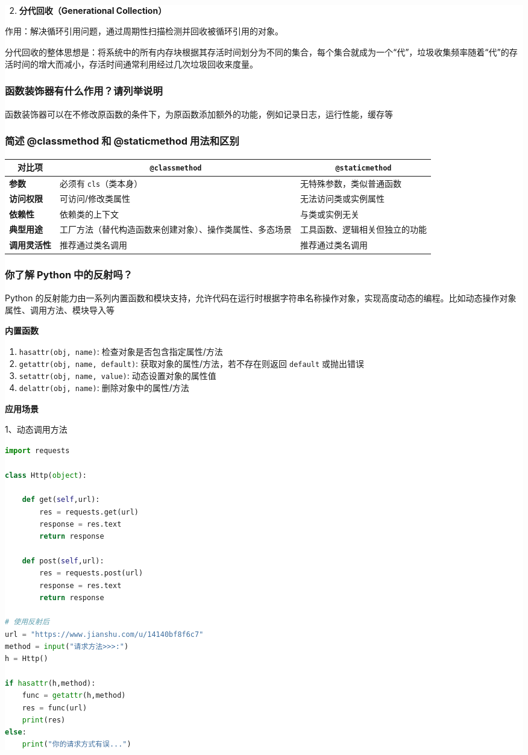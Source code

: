 2. **分代回收（Generational Collection）**

作用：解决循环引用问题，通过周期性扫描检测并回收被循环引用的对象。

分代回收的整体思想是：将系统中的所有内存块根据其存活时间划分为不同的集合，每个集合就成为一个“代”，垃圾收集频率随着“代”的存活时间的增大而减小，存活时间通常利用经过几次垃圾回收来度量。

### 函数装饰器有什么作用？请列举说明

函数装饰器可以在不修改原函数的条件下，为原函数添加额外的功能，例如记录日志，运行性能，缓存等

### 简述 @classmethod 和 @staticmethod 用法和区别

| **对比项**     | **`@classmethod`**                                       | **`@staticmethod`**            |
| -------------- | -------------------------------------------------------- | ------------------------------ |
| **参数**       | 必须有 `cls`（类本身）                                   | 无特殊参数，类似普通函数       |
| **访问权限**   | 可访问/修改类属性                                        | 无法访问类或实例属性           |
| **依赖性**     | 依赖类的上下文                                           | 与类或实例无关                 |
| **典型用途**   | 工厂方法（替代构造函数来创建对象）、操作类属性、多态场景 | 工具函数、逻辑相关但独立的功能 |
| **调用灵活性** | 推荐通过类名调用                                         | 推荐通过类名调用               |

### 你了解 Python 中的反射吗？

Python 的反射能力由一系列内置函数和模块支持，允许代码在运行时根据字符串名称操作对象，实现高度动态的编程。比如动态操作对象属性、调用方法、模块导入等

**内置函数**

1. `hasattr(obj, name)`: 检查对象是否包含指定属性/方法
2. `getattr(obj, name, default)`: 获取对象的属性/方法，若不存在则返回 `default` 或抛出错误
3. `setattr(obj, name, value)`: 动态设置对象的属性值
4. `delattr(obj, name)`: 删除对象中的属性/方法

**应用场景**

1、动态调用方法

```python
import requests

class Http(object):

    def get(self,url):
        res = requests.get(url)
        response = res.text
        return response

    def post(self,url):
        res = requests.post(url)
        response = res.text
        return response

# 使用反射后
url = "https://www.jianshu.com/u/14140bf8f6c7"
method = input("请求方法>>>:")
h = Http()

if hasattr(h,method):
    func = getattr(h,method)
    res = func(url)
    print(res)
else:
    print("你的请求方式有误...")
```
